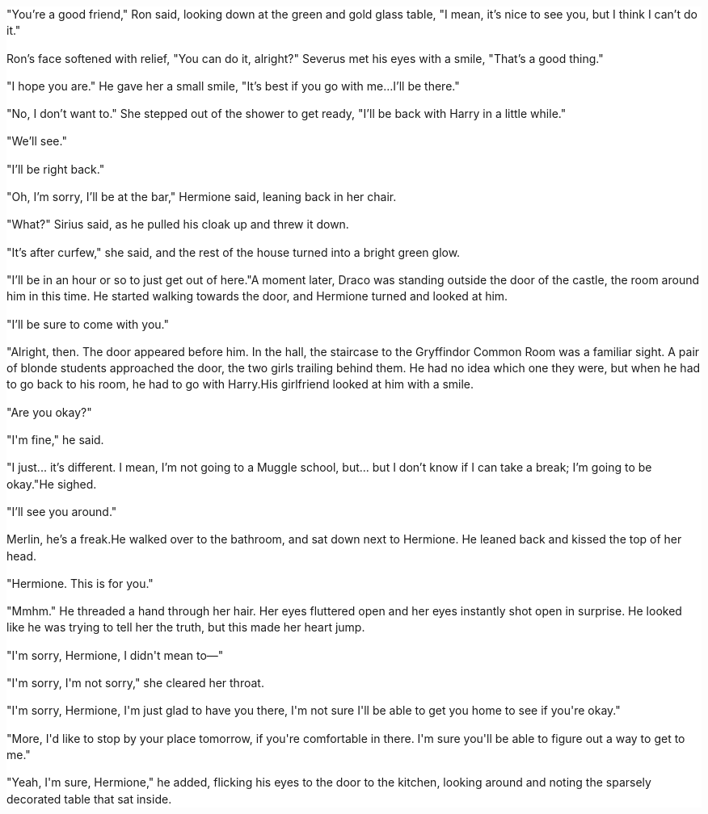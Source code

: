 "You’re a good friend," Ron said, looking down at the green and gold glass table, "I mean, it’s nice to see you, but I think I can’t do it." 

 Ron’s face softened with relief, "You can do it, alright?" Severus met his eyes with a smile, "That’s a good thing." 

 "I hope you are." He gave her a small smile, "It’s best if you go with me…I’ll be there." 

 "No, I don’t want to." She stepped out of the shower to get ready, "I’ll be back with Harry in a little while." 

 "We’ll see." 

 "I’ll be right back." 

 "Oh, I’m sorry, I’ll be at the bar," Hermione said, leaning back in her chair. 

 "What?" Sirius said, as he pulled his cloak up and threw it down. 

 "It’s after curfew," she said, and the rest of the house turned into a bright green glow.

"I’ll be in an hour or so to just get out of here."A moment later, Draco was standing outside the door of the castle, the room around him in this time. He started walking towards the door, and Hermione turned and looked at him.

"I’ll be sure to come with you."

"Alright, then. The door appeared before him. In the hall, the staircase to the Gryffindor Common Room was a familiar sight. A pair of blonde students approached the door, the two girls trailing behind them. He had no idea which one they were, but when he had to go back to his room, he had to go with Harry.His girlfriend looked at him with a smile.

"Are you okay?"

"I'm fine," he said.

"I just... it’s different. I mean, I’m not going to a Muggle school, but... but I don’t know if I can take a break; I’m going to be okay."He sighed.

"I’ll see you around." 

 Merlin, he’s a freak.He walked over to the bathroom, and sat down next to Hermione. He leaned back and kissed the top of her head.

"Hermione. This is for you." 

 "Mmhm." He threaded a hand through her hair. Her eyes fluttered open and her eyes instantly shot open in surprise. He looked like he was trying to tell her the truth, but this made her heart jump. 

 "I'm sorry, Hermione, I didn't mean to—" 

 "I'm sorry, I'm not sorry," she cleared her throat. 

 "I'm sorry, Hermione, I'm just glad to have you there, I'm not sure I'll be able to get you home to see if you're okay."

"More, I'd like to stop by your place tomorrow, if you're comfortable in there. I'm sure you'll be able to figure out a way to get to me."

"Yeah, I'm sure, Hermione," he added, flicking his eyes to the door to the kitchen, looking around and noting the sparsely decorated table that sat inside.
